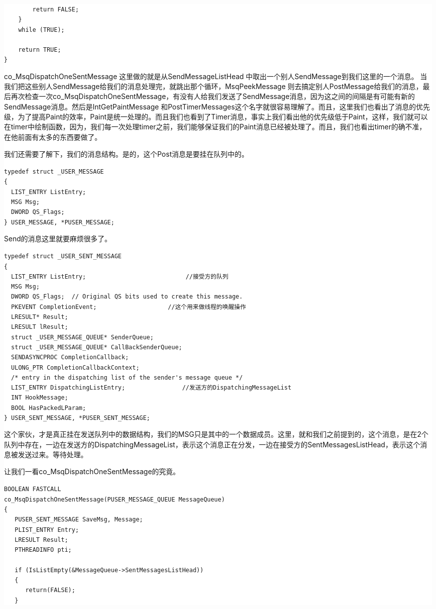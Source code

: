 	        return FALSE;
	    }
	    while (TRUE);
	 
	    return TRUE;
	}

co_MsqDispatchOneSentMessage 这里做的就是从SendMessageListHead 中取出一个别人SendMessage到我们这里的一个消息。 当我们把这些别人SendMessage给我们的消息处理完，就跳出那个循环，MsqPeekMessage 则去搞定别人PostMessage给我们的消息，最后再次检查一次co_MsqDispatchOneSentMessage，有没有人给我们发送了SendMessage消息，因为这之间的间隔是有可能有新的SendMessage消息。然后是IntGetPaintMessage 和PostTimerMessages这个名字就很容易理解了。而且，这里我们也看出了消息的优先级，为了提高Paint的效率，Paint是统一处理的。而且我们也看到了Timer消息，事实上我们看出他的优先级低于Paint，这样，我们就可以在timer中绘制函数，因为，我们每一次处理timer之前，我们能够保证我们的Paint消息已经被处理了。而且，我们也看出timer的确不准，在他前面有太多的东西要做了。

我们还需要了解下，我们的消息结构。是的，这个Post消息是要挂在队列中的。

	typedef struct _USER_MESSAGE
	{
	  LIST_ENTRY ListEntry;
	  MSG Msg;
	  DWORD QS_Flags;
	} USER_MESSAGE, *PUSER_MESSAGE;

Send的消息这里就要麻烦很多了。

	typedef struct _USER_SENT_MESSAGE
	{
	  LIST_ENTRY ListEntry;                            //接受方的队列
	  MSG Msg;
	  DWORD QS_Flags;  // Original QS bits used to create this message.
	  PKEVENT CompletionEvent;                    //这个用来做线程的唤醒操作
	  LRESULT* Result;
	  LRESULT lResult;
	  struct _USER_MESSAGE_QUEUE* SenderQueue;
	  struct _USER_MESSAGE_QUEUE* CallBackSenderQueue;
	  SENDASYNCPROC CompletionCallback;
	  ULONG_PTR CompletionCallbackContext;
	  /* entry in the dispatching list of the sender's message queue */
	  LIST_ENTRY DispatchingListEntry;                //发送方的DispatchingMessageList
	  INT HookMessage;
	  BOOL HasPackedLParam;
	} USER_SENT_MESSAGE, *PUSER_SENT_MESSAGE;

这个家伙，才是真正挂在发送队列中的数据结构，我们的MSG只是其中的一个数据成员。这里，就和我们之前提到的，这个消息，是在2个队列中存在，一边在发送方的DispatchingMessageList，表示这个消息正在分发，一边在接受方的SentMessagesListHead，表示这个消息被发送过来。等待处理。

让我们一看co_MsqDispatchOneSentMessage的究竟。

	BOOLEAN FASTCALL
	co_MsqDispatchOneSentMessage(PUSER_MESSAGE_QUEUE MessageQueue)
	{
	   PUSER_SENT_MESSAGE SaveMsg, Message;
	   PLIST_ENTRY Entry;
	   LRESULT Result;
	   PTHREADINFO pti;
	 
	   if (IsListEmpty(&MessageQueue->SentMessagesListHead))
	   {
	      return(FALSE);
	   }
	 